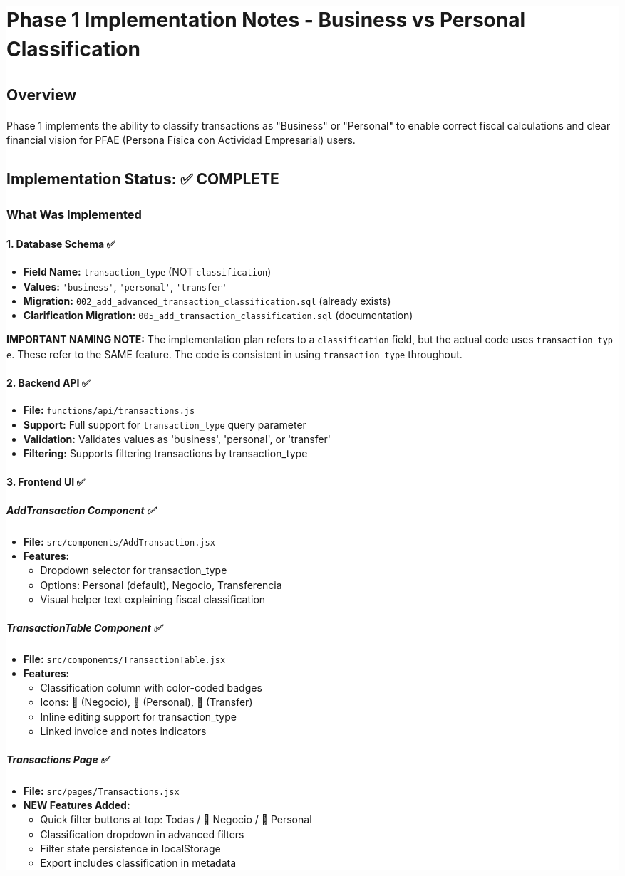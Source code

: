 # Phase 1 Implementation Notes - Business vs Personal Classification

## Overview
Phase 1 implements the ability to classify transactions as "Business" or "Personal" to enable correct fiscal calculations and clear financial vision for PFAE (Persona Física con Actividad Empresarial) users.

## Implementation Status: ✅ COMPLETE

### What Was Implemented

#### 1. Database Schema ✅
- **Field Name:** `transaction_type` (NOT `classification`)
- **Values:** `'business'`, `'personal'`, `'transfer'`
- **Migration:** `002_add_advanced_transaction_classification.sql` (already exists)
- **Clarification Migration:** `005_add_transaction_classification.sql` (documentation)

**IMPORTANT NAMING NOTE:**
The implementation plan refers to a `classification` field, but the actual code uses `transaction_type`. These refer to the SAME feature. The code is consistent in using `transaction_type` throughout.

#### 2. Backend API ✅
- **File:** `functions/api/transactions.js`
- **Support:** Full support for `transaction_type` query parameter
- **Validation:** Validates values as 'business', 'personal', or 'transfer'
- **Filtering:** Supports filtering transactions by transaction_type

#### 3. Frontend UI ✅

##### AddTransaction Component ✅
- **File:** `src/components/AddTransaction.jsx`
- **Features:**
  - Dropdown selector for transaction_type
  - Options: Personal (default), Negocio, Transferencia
  - Visual helper text explaining fiscal classification

##### TransactionTable Component ✅
- **File:** `src/components/TransactionTable.jsx`
- **Features:**
  - Classification column with color-coded badges
  - Icons: 💼 (Negocio), 👤 (Personal), 🔄 (Transfer)
  - Inline editing support for transaction_type
  - Linked invoice and notes indicators

##### Transactions Page ✅
- **File:** `src/pages/Transactions.jsx`
- **NEW Features Added:**
  - Quick filter buttons at top: Todas / 💼 Negocio / 👤 Personal
  - Classification dropdown in advanced filters
  - Filter state persistence in localStorage
  - Export includes classification in metadata
